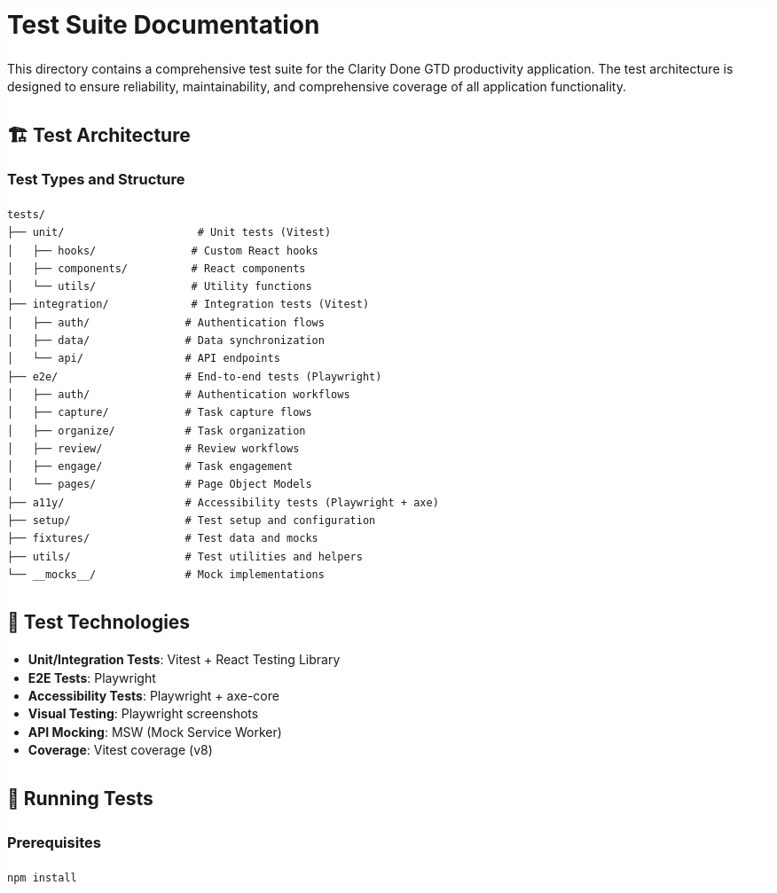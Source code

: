 # Test Suite Documentation

This directory contains a comprehensive test suite for the Clarity Done GTD productivity application. The test architecture is designed to ensure reliability, maintainability, and comprehensive coverage of all application functionality.

## 🏗️ Test Architecture

### Test Types and Structure

```
tests/
├── unit/                     # Unit tests (Vitest)
│   ├── hooks/               # Custom React hooks
│   ├── components/          # React components
│   └── utils/               # Utility functions
├── integration/             # Integration tests (Vitest)
│   ├── auth/               # Authentication flows
│   ├── data/               # Data synchronization
│   └── api/                # API endpoints
├── e2e/                    # End-to-end tests (Playwright)
│   ├── auth/               # Authentication workflows
│   ├── capture/            # Task capture flows
│   ├── organize/           # Task organization
│   ├── review/             # Review workflows
│   ├── engage/             # Task engagement
│   └── pages/              # Page Object Models
├── a11y/                   # Accessibility tests (Playwright + axe)
├── setup/                  # Test setup and configuration
├── fixtures/               # Test data and mocks
├── utils/                  # Test utilities and helpers
└── __mocks__/              # Mock implementations
```

## 🧪 Test Technologies

- **Unit/Integration Tests**: Vitest + React Testing Library
- **E2E Tests**: Playwright
- **Accessibility Tests**: Playwright + axe-core
- **Visual Testing**: Playwright screenshots
- **API Mocking**: MSW (Mock Service Worker)
- **Coverage**: Vitest coverage (v8)

## 🚀 Running Tests

### Prerequisites

```bash
npm install
```
